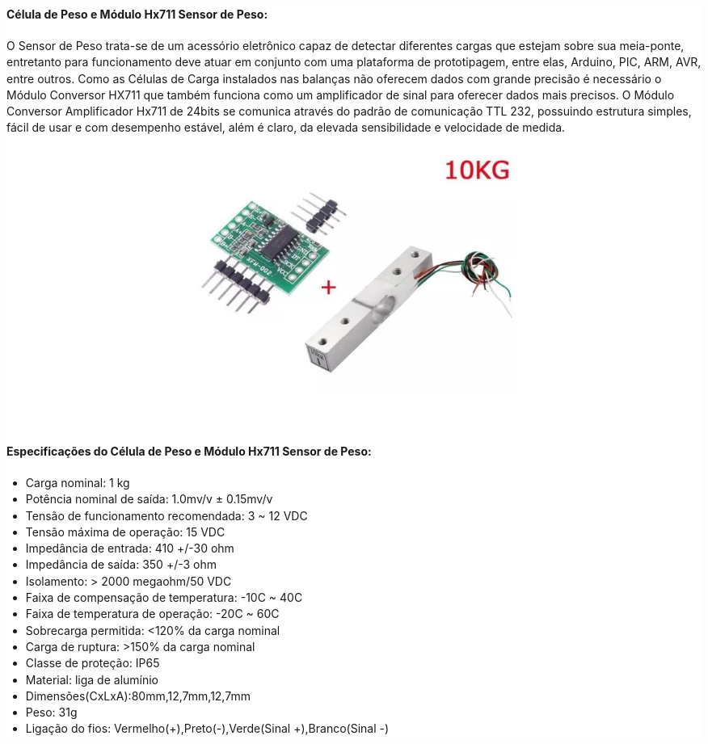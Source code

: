 #### Célula de Peso e Módulo Hx711 Sensor de Peso:

O Sensor de Peso trata-se de um acessório eletrônico capaz de detectar diferentes cargas que estejam sobre sua meia-ponte, entretanto para funcionamento deve atuar em conjunto com uma plataforma de prototipagem, entre elas, Arduino, PIC, ARM, AVR, entre outros. Como as Células de Carga instalados nas balanças não oferecem dados com grande precisão é necessário o Módulo Conversor HX711 que também funciona como um amplificador de sinal para oferecer dados mais precisos. O Módulo Conversor Amplificador Hx711 de 24bits se comunica através do padrão de comunicação TTL 232, possuindo estrutura simples, fácil de usar e com desempenho estável, além é claro, da elevada sensibilidade e velocidade de medida.

<p align="center">
<img src="img/relatorio/celula-peso.png" width="400px">
</p>
<br>

#### Especificações do Célula de Peso e Módulo Hx711 Sensor de Peso:

- Carga nominal: 1 kg
- Potência nominal de saída: 1.0mv/v ± 0.15mv/v
- Tensão de funcionamento recomendada: 3 ~ 12 VDC
- Tensão máxima de operação: 15 VDC
- Impedância de entrada: 410 +/-30 ohm
- Impedância de saída: 350 +/-3 ohm
- Isolamento: > 2000 megaohm/50 VDC
- Faixa de compensação de temperatura: -10C ~ 40C
- Faixa de temperatura de operação: -20C ~ 60C
- Sobrecarga permitida: <120% da carga nominal
- Carga de ruptura: >150% da carga nominal
- Classe de proteção: IP65
- Material: liga de alumínio
- Dimensões(CxLxA):80mm,12,7mm,12,7mm
- Peso: 31g
- Ligação do fios: Vermelho(+),Preto(-),Verde(Sinal +),Branco(Sinal -)
